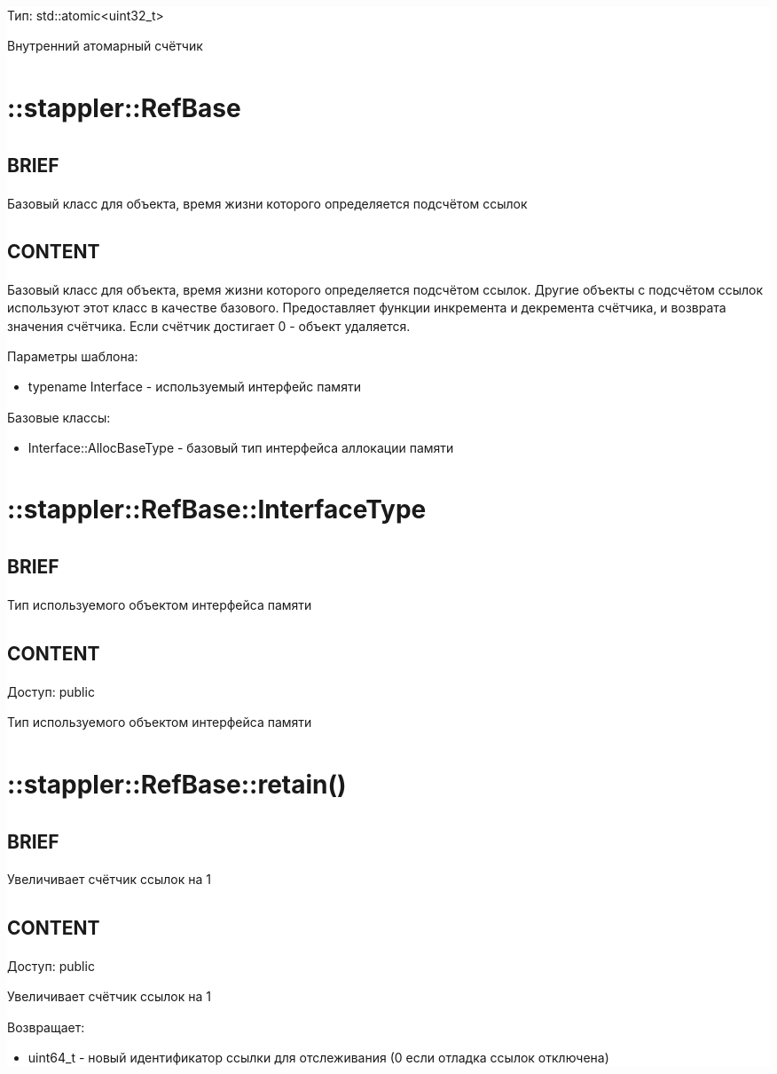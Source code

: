 Тип: std::atomic<uint32_t>

Внутренний атомарный счётчик

# ::stappler::RefBase<typename>

## BRIEF

Базовый класс для объекта, время жизни которого определяется подсчётом ссылок

## CONTENT

Базовый класс для объекта, время жизни которого определяется подсчётом ссылок. Другие объекты с подсчётом ссылок используют этот класс в качестве базового. Предоставляет функции инкремента и декремента счётчика, и возврата значения счётчика. Если счётчик достигает 0 - объект удаляется.

Параметры шаблона:
* typename Interface - используемый интерфейс памяти

Базовые классы:
* Interface::AllocBaseType - базовый тип интерфейса аллокации памяти


# ::stappler::RefBase<typename>::InterfaceType

## BRIEF

Тип используемого объектом интерфейса памяти

## CONTENT

Доступ: public

Тип используемого объектом интерфейса памяти

# ::stappler::RefBase<typename>::retain()

## BRIEF

Увеличивает счётчик ссылок на 1

## CONTENT

Доступ: public

Увеличивает счётчик ссылок на 1

Возвращает:
* uint64_t - новый идентификатор ссылки для отслеживания (0 если отладка ссылок отключена)
